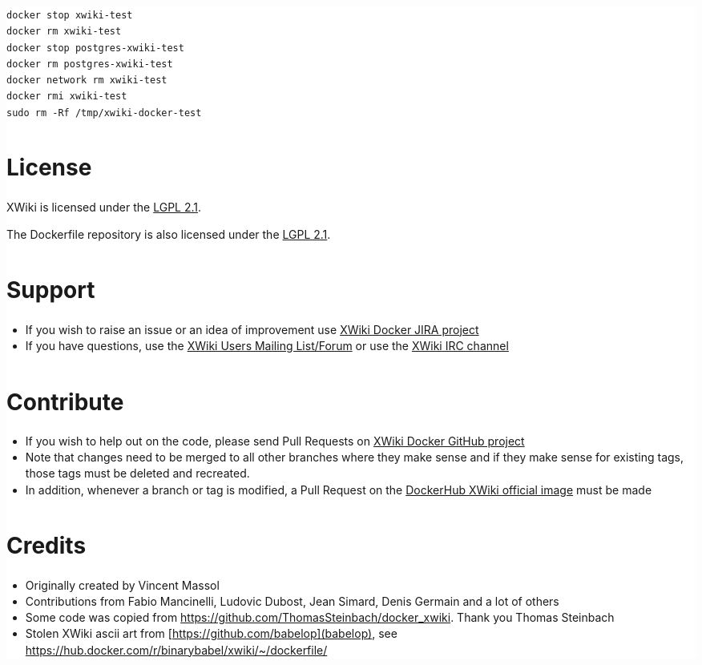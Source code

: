 ```console
docker stop xwiki-test
docker rm xwiki-test
docker stop postgres-xwiki-test
docker rm postgres-xwiki-test
docker network rm xwiki-test
docker rmi xwiki-test
sudo rm -Rf /tmp/xwiki-docker-test
```

# License

XWiki is licensed under the [LGPL 2.1](https://github.com/xwiki-contrib/docker-xwiki/blob/master/LICENSE).

The Dockerfile repository is also licensed under the [LGPL 2.1](https://github.com/xwiki-contrib/docker-xwiki/blob/master/LICENSE).

# Support

-	If you wish to raise an issue or an idea of improvement use [XWiki Docker JIRA project](https://jira.xwiki.org/browse/XDOCKER)
-	If you have questions, use the [XWiki Users Mailing List/Forum](https://dev.xwiki.org/xwiki/bin/view/Community/MailingLists) or use the [XWiki IRC channel](https://dev.xwiki.org/xwiki/bin/view/Community/IRC)

# Contribute

-	If you wish to help out on the code, please send Pull Requests on [XWiki Docker GitHub project](https://github.com/xwiki-contrib/docker-xwiki)
-	Note that changes need to be merged to all other branches where they make sense and if they make sense for existing tags, those tags must be deleted and recreated.
-	In addition, whenever a branch or tag is modified, a Pull Request on the [DockerHub XWiki official image](https://github.com/docker-library/official-images/blob/master/library/xwiki) must be made 

# Credits

-	Originally created by Vincent Massol
-	Contributions from Fabio Mancinelli, Ludovic Dubost, Jean Simard, Denis Germain and a lot of others
-	Some code was copied from https://github.com/ThomasSteinbach/docker_xwiki. Thank you Thomas Steinbach
-	Stolen XWiki ascii art from [https://github.com/babelop](babelop), see https://hub.docker.com/r/binarybabel/xwiki/~/dockerfile/
